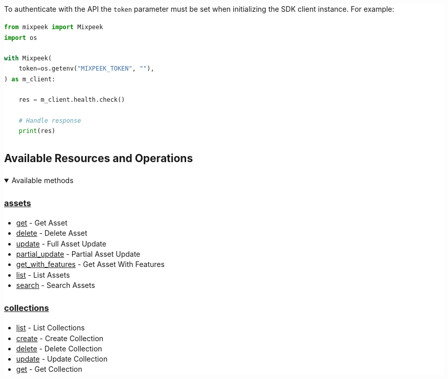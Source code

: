 To authenticate with the API the `token` parameter must be set when initializing the SDK client instance. For example:
```python
from mixpeek import Mixpeek
import os

with Mixpeek(
    token=os.getenv("MIXPEEK_TOKEN", ""),
) as m_client:

    res = m_client.health.check()

    # Handle response
    print(res)

```



## Available Resources and Operations

<details open>
<summary>Available methods</summary>

### [assets](https://github.com/mixpeek/python-sdk/blob/master/docs/sdks/assets/README.md)

* [get](https://github.com/mixpeek/python-sdk/blob/master/docs/sdks/assets/README.md#get) - Get Asset
* [delete](https://github.com/mixpeek/python-sdk/blob/master/docs/sdks/assets/README.md#delete) - Delete Asset
* [update](https://github.com/mixpeek/python-sdk/blob/master/docs/sdks/assets/README.md#update) - Full Asset Update
* [partial_update](https://github.com/mixpeek/python-sdk/blob/master/docs/sdks/assets/README.md#partial_update) - Partial Asset Update
* [get_with_features](https://github.com/mixpeek/python-sdk/blob/master/docs/sdks/assets/README.md#get_with_features) - Get Asset With Features
* [list](https://github.com/mixpeek/python-sdk/blob/master/docs/sdks/assets/README.md#list) - List Assets
* [search](https://github.com/mixpeek/python-sdk/blob/master/docs/sdks/assets/README.md#search) - Search Assets

### [collections](https://github.com/mixpeek/python-sdk/blob/master/docs/sdks/collections/README.md)

* [list](https://github.com/mixpeek/python-sdk/blob/master/docs/sdks/collections/README.md#list) - List Collections
* [create](https://github.com/mixpeek/python-sdk/blob/master/docs/sdks/collections/README.md#create) - Create Collection
* [delete](https://github.com/mixpeek/python-sdk/blob/master/docs/sdks/collections/README.md#delete) - Delete Collection
* [update](https://github.com/mixpeek/python-sdk/blob/master/docs/sdks/collections/README.md#update) - Update Collection
* [get](https://github.com/mixpeek/python-sdk/blob/master/docs/sdks/collections/README.md#get) - Get Collection
